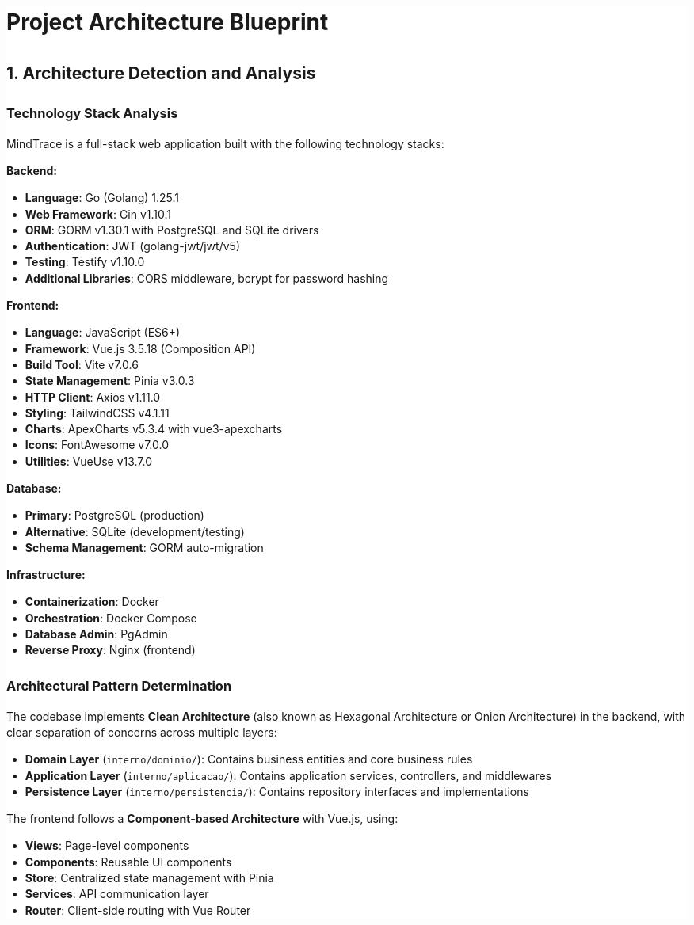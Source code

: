 # Project Architecture Blueprint

## 1. Architecture Detection and Analysis

### Technology Stack Analysis
MindTrace is a full-stack web application built with the following technology stacks:

**Backend:**
- **Language**: Go (Golang) 1.25.1
- **Web Framework**: Gin v1.10.1
- **ORM**: GORM v1.30.1 with PostgreSQL and SQLite drivers
- **Authentication**: JWT (golang-jwt/jwt/v5)
- **Testing**: Testify v1.10.0
- **Additional Libraries**: CORS middleware, bcrypt for password hashing

**Frontend:**
- **Language**: JavaScript (ES6+)
- **Framework**: Vue.js 3.5.18 (Composition API)
- **Build Tool**: Vite v7.0.6
- **State Management**: Pinia v3.0.3
- **HTTP Client**: Axios v1.11.0
- **Styling**: TailwindCSS v4.1.11
- **Charts**: ApexCharts v5.3.4 with vue3-apexcharts
- **Icons**: FontAwesome v7.0.0
- **Utilities**: VueUse v13.7.0

**Database:**
- **Primary**: PostgreSQL (production)
- **Alternative**: SQLite (development/testing)
- **Schema Management**: GORM auto-migration

**Infrastructure:**
- **Containerization**: Docker
- **Orchestration**: Docker Compose
- **Database Admin**: PgAdmin
- **Reverse Proxy**: Nginx (frontend)

### Architectural Pattern Determination
The codebase implements **Clean Architecture** (also known as Hexagonal Architecture or Onion Architecture) in the backend, with clear separation of concerns across multiple layers:

- **Domain Layer** (`interno/dominio/`): Contains business entities and core business rules
- **Application Layer** (`interno/aplicacao/`): Contains application services, controllers, and middlewares
- **Persistence Layer** (`interno/persistencia/`): Contains repository interfaces and implementations

The frontend follows a **Component-based Architecture** with Vue.js, using:
- **Views**: Page-level components
- **Components**: Reusable UI components
- **Store**: Centralized state management with Pinia
- **Services**: API communication layer
- **Router**: Client-side routing with Vue Router
